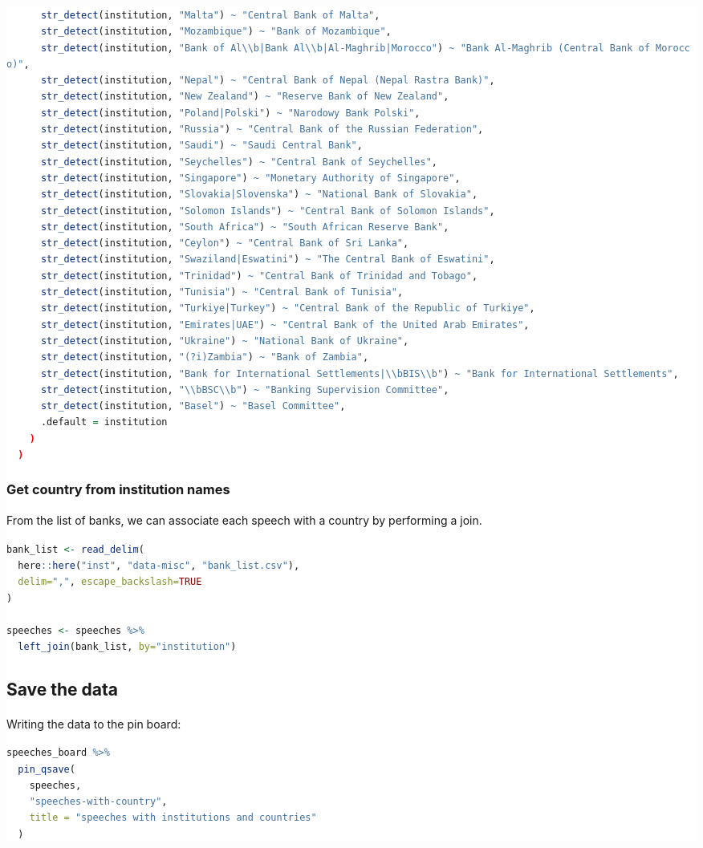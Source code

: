 ``` r
      str_detect(institution, "Malta") ~ "Central Bank of Malta",
      str_detect(institution, "Mozambique") ~ "Bank of Mozambique",
      str_detect(institution, "Bank of Al\\b|Bank Al\\b|Al-Maghrib|Morocco") ~ "Bank Al-Maghrib (Central Bank of Morocco)",
      str_detect(institution, "Nepal") ~ "Central Bank of Nepal (Nepal Rastra Bank)",
      str_detect(institution, "New Zealand") ~ "Reserve Bank of New Zealand",
      str_detect(institution, "Poland|Polski") ~ "Narodowy Bank Polski",
      str_detect(institution, "Russia") ~ "Central Bank of the Russian Federation",
      str_detect(institution, "Saudi") ~ "Saudi Central Bank",
      str_detect(institution, "Seychelles") ~ "Central Bank of Seychelles",
      str_detect(institution, "Singapore") ~ "Monetary Authority of Singapore",
      str_detect(institution, "Slovakia|Slovenska") ~ "National Bank of Slovakia",
      str_detect(institution, "Solomon Islands") ~ "Central Bank of Solomon Islands",
      str_detect(institution, "South Africa") ~ "South African Reserve Bank",
      str_detect(institution, "Ceylon") ~ "Central Bank of Sri Lanka",
      str_detect(institution, "Swaziland|Eswatini") ~ "The Central Bank of Eswatini",
      str_detect(institution, "Trinidad") ~ "Central Bank of Trinidad and Tobago",
      str_detect(institution, "Tunisia") ~ "Central Bank of Tunisia",
      str_detect(institution, "Turkiye|Turkey") ~ "Central Bank of the Republic of Turkiye",
      str_detect(institution, "Emirates|UAE") ~ "Central Bank of the United Arab Emirates",
      str_detect(institution, "Ukraine") ~ "National Bank of Ukraine",
      str_detect(institution, "(?i)Zambia") ~ "Bank of Zambia",
      str_detect(institution, "Bank for International Settlements|\\bBIS\\b") ~ "Bank for International Settlements",
      str_detect(institution, "\\bBSC\\b") ~ "Banking Supervision Committee",
      str_detect(institution, "Basel") ~ "Basel Committee",
      .default = institution
    )
  )
```

### Get country from institution names

From the list of banks, we can associate each speech with a country by performing a join.


``` r
bank_list <- read_delim(
  here::here("inst", "data-misc", "bank_list.csv"),
  delim=",", escape_backslash=TRUE
)

speeches <- speeches %>%
  left_join(bank_list, by="institution")
```

## Save the data

Writing the data to the pin board:


``` r
speeches_board %>%
  pin_qsave(
    speeches,
    "speeches-with-country",
    title = "speeches with institutions and countries"
  )
```
